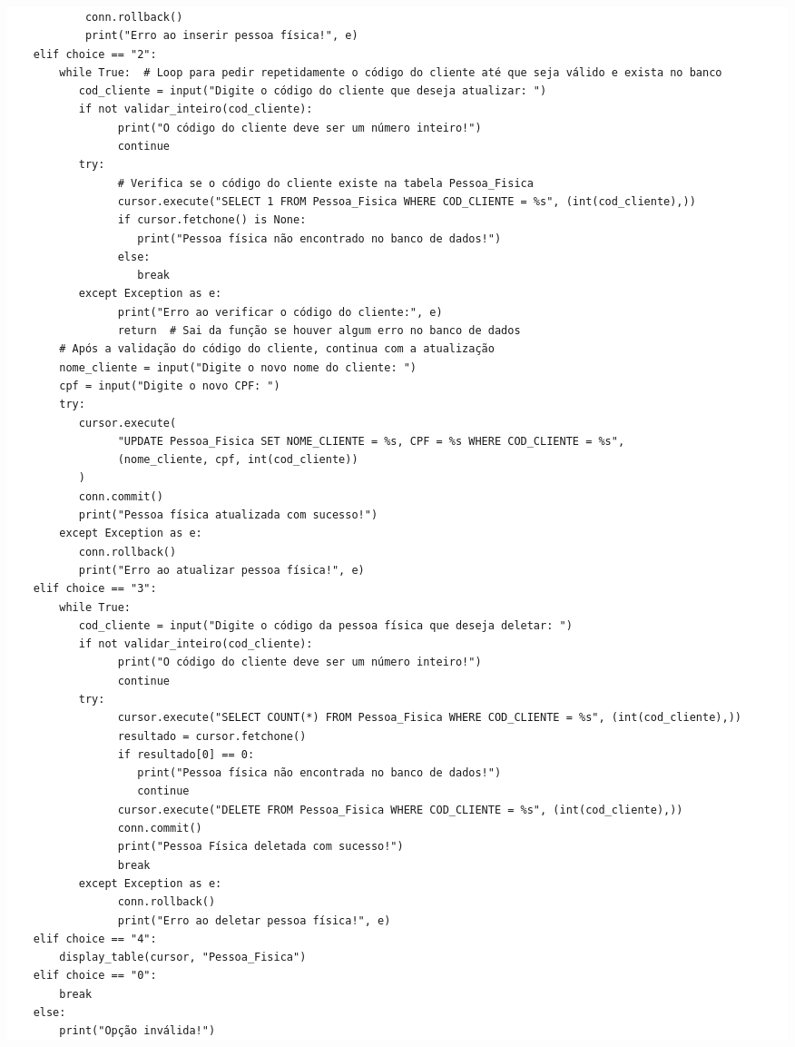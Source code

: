                 conn.rollback()
                print("Erro ao inserir pessoa física!", e)
        elif choice == "2":
            while True:  # Loop para pedir repetidamente o código do cliente até que seja válido e exista no banco
               cod_cliente = input("Digite o código do cliente que deseja atualizar: ")
               if not validar_inteiro(cod_cliente):
                     print("O código do cliente deve ser um número inteiro!")
                     continue
               try:
                     # Verifica se o código do cliente existe na tabela Pessoa_Fisica
                     cursor.execute("SELECT 1 FROM Pessoa_Fisica WHERE COD_CLIENTE = %s", (int(cod_cliente),))
                     if cursor.fetchone() is None:
                        print("Pessoa física não encontrado no banco de dados!")
                     else:
                        break
               except Exception as e:
                     print("Erro ao verificar o código do cliente:", e)
                     return  # Sai da função se houver algum erro no banco de dados
            # Após a validação do código do cliente, continua com a atualização
            nome_cliente = input("Digite o novo nome do cliente: ")
            cpf = input("Digite o novo CPF: ")
            try:
               cursor.execute(
                     "UPDATE Pessoa_Fisica SET NOME_CLIENTE = %s, CPF = %s WHERE COD_CLIENTE = %s",
                     (nome_cliente, cpf, int(cod_cliente))
               )
               conn.commit()
               print("Pessoa física atualizada com sucesso!")
            except Exception as e:
               conn.rollback()
               print("Erro ao atualizar pessoa física!", e)
        elif choice == "3":
            while True:
               cod_cliente = input("Digite o código da pessoa física que deseja deletar: ")
               if not validar_inteiro(cod_cliente):
                     print("O código do cliente deve ser um número inteiro!")
                     continue
               try:
                     cursor.execute("SELECT COUNT(*) FROM Pessoa_Fisica WHERE COD_CLIENTE = %s", (int(cod_cliente),))
                     resultado = cursor.fetchone()
                     if resultado[0] == 0:
                        print("Pessoa física não encontrada no banco de dados!")
                        continue
                     cursor.execute("DELETE FROM Pessoa_Fisica WHERE COD_CLIENTE = %s", (int(cod_cliente),))
                     conn.commit()
                     print("Pessoa Física deletada com sucesso!")
                     break
               except Exception as e:
                     conn.rollback()
                     print("Erro ao deletar pessoa física!", e)
        elif choice == "4":
            display_table(cursor, "Pessoa_Fisica")
        elif choice == "0":
            break
        else:
            print("Opção inválida!")